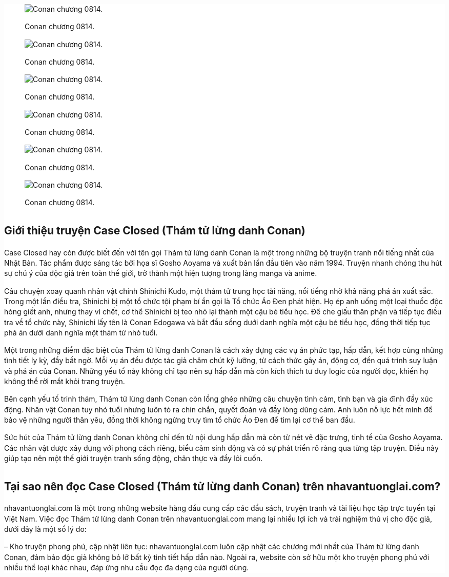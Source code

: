 <figure><img src="https://nhavantuonglai.blog/manga/gosho-aoyama/case-closed/0814-13.jpg" alt="Conan chương 0814." title="Conan chương 0814." height=100% width=100%><figcaption></p>Conan chương 0814.</p></figcaption></figure>

<figure><img src="https://nhavantuonglai.blog/manga/gosho-aoyama/case-closed/0814-14.jpg" alt="Conan chương 0814." title="Conan chương 0814." height=100% width=100%><figcaption></p>Conan chương 0814.</p></figcaption></figure>

<figure><img src="https://nhavantuonglai.blog/manga/gosho-aoyama/case-closed/0814-15.jpg" alt="Conan chương 0814." title="Conan chương 0814." height=100% width=100%><figcaption></p>Conan chương 0814.</p></figcaption></figure>

<figure><img src="https://nhavantuonglai.blog/manga/gosho-aoyama/case-closed/0814-16.jpg" alt="Conan chương 0814." title="Conan chương 0814." height=100% width=100%><figcaption></p>Conan chương 0814.</p></figcaption></figure>

<figure><img src="https://nhavantuonglai.blog/manga/gosho-aoyama/case-closed/0814-17.jpg" alt="Conan chương 0814." title="Conan chương 0814." height=100% width=100%><figcaption></p>Conan chương 0814.</p></figcaption></figure>

<figure><img src="https://nhavantuonglai.blog/manga/gosho-aoyama/case-closed/0814-18.jpg" alt="Conan chương 0814." title="Conan chương 0814." height=100% width=100%><figcaption></p>Conan chương 0814.</p></figcaption></figure>

## Giới thiệu truyện Case Closed (Thám tử lừng danh Conan)

Case Closed hay còn được biết đến với tên gọi Thám tử lừng danh Conan là một trong những bộ truyện tranh nổi tiếng nhất của Nhật Bản. Tác phẩm được sáng tác bởi họa sĩ Gosho Aoyama và xuất bản lần đầu tiên vào năm 1994. Truyện nhanh chóng thu hút sự chú ý của độc giả trên toàn thế giới, trở thành một hiện tượng trong làng manga và anime.

Câu chuyện xoay quanh nhân vật chính Shinichi Kudo, một thám tử trung học tài năng, nổi tiếng nhờ khả năng phá án xuất sắc. Trong một lần điều tra, Shinichi bị một tổ chức tội phạm bí ẩn gọi là Tổ chức Áo Đen phát hiện. Họ ép anh uống một loại thuốc độc hòng giết anh, nhưng thay vì chết, cơ thể Shinichi bị teo nhỏ lại thành một cậu bé tiểu học. Để che giấu thân phận và tiếp tục điều tra về tổ chức này, Shinichi lấy tên là Conan Edogawa và bắt đầu sống dưới danh nghĩa một cậu bé tiểu học, đồng thời tiếp tục phá án dưới danh nghĩa một thám tử nhỏ tuổi.

Một trong những điểm đặc biệt của Thám tử lừng danh Conan là cách xây dựng các vụ án phức tạp, hấp dẫn, kết hợp cùng những tình tiết ly kỳ, đầy bất ngờ. Mỗi vụ án đều được tác giả chăm chút kỹ lưỡng, từ cách thức gây án, động cơ, đến quá trình suy luận và phá án của Conan. Những yếu tố này không chỉ tạo nên sự hấp dẫn mà còn kích thích tư duy logic của người đọc, khiến họ không thể rời mắt khỏi trang truyện.

Bên cạnh yếu tố trinh thám, Thám tử lừng danh Conan còn lồng ghép những câu chuyện tình cảm, tình bạn và gia đình đầy xúc động. Nhân vật Conan tuy nhỏ tuổi nhưng luôn tỏ ra chín chắn, quyết đoán và đầy lòng dũng cảm. Anh luôn nỗ lực hết mình để bảo vệ những người thân yêu, đồng thời không ngừng truy tìm tổ chức Áo Đen để tìm lại cơ thể ban đầu.

Sức hút của Thám tử lừng danh Conan không chỉ đến từ nội dung hấp dẫn mà còn từ nét vẽ đặc trưng, tinh tế của Gosho Aoyama. Các nhân vật được xây dựng với phong cách riêng, biểu cảm sinh động và có sự phát triển rõ ràng qua từng tập truyện. Điều này giúp tạo nên một thế giới truyện tranh sống động, chân thực và đầy lôi cuốn.

## Tại sao nên đọc Case Closed (Thám tử lừng danh Conan) trên nhavantuonglai.com?

nhavantuonglai.com là một trong những website hàng đầu cung cấp các đầu sách, truyện tranh và tài liệu học tập trực tuyến tại Việt Nam. Việc đọc Thám tử lừng danh Conan trên nhavantuonglai.com mang lại nhiều lợi ích và trải nghiệm thú vị cho độc giả, dưới đây là một số lý do:

– Kho truyện phong phú, cập nhật liên tục: nhavantuonglai.com luôn cập nhật các chương mới nhất của Thám tử lừng danh Conan, đảm bảo độc giả không bỏ lỡ bất kỳ tình tiết hấp dẫn nào. Ngoài ra, website còn sở hữu một kho truyện phong phú với nhiều thể loại khác nhau, đáp ứng nhu cầu đọc đa dạng của người dùng.
